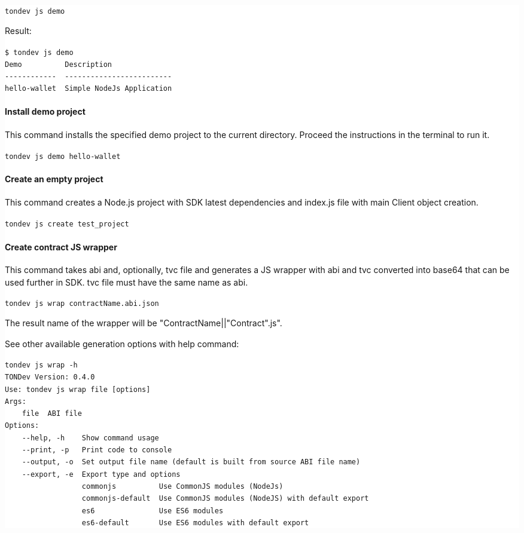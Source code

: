 ```shell
tondev js demo 
```

Result:

```shell
$ tondev js demo
Demo          Description
------------  -------------------------
hello-wallet  Simple NodeJs Application
```

#### Install demo project

This command installs the specified demo project to the current directory. Proceed the instructions in the terminal to run it.

```shell
tondev js demo hello-wallet
```

#### Create an empty project

This command creates a Node.js project with SDK latest dependencies and index.js file with main Client object creation.

```shell
tondev js create test_project
```

#### Create contract JS wrapper

This command takes abi and, optionally, tvc file and generates a JS wrapper with abi and tvc converted into base64 that can be used further in SDK.
tvc file must have the same name as abi. 

```shell
tondev js wrap contractName.abi.json
```
The result name of the wrapper will be "ContractName||"Contract".js".

See other available generation options with help command:

```shell 
tondev js wrap -h
TONDev Version: 0.4.0
Use: tondev js wrap file [options]
Args:
    file  ABI file
Options:
    --help, -h    Show command usage
    --print, -p   Print code to console
    --output, -o  Set output file name (default is built from source ABI file name)
    --export, -e  Export type and options
                  commonjs          Use CommonJS modules (NodeJs)
                  commonjs-default  Use CommonJS modules (NodeJS) with default export
                  es6               Use ES6 modules
                  es6-default       Use ES6 modules with default export
```
